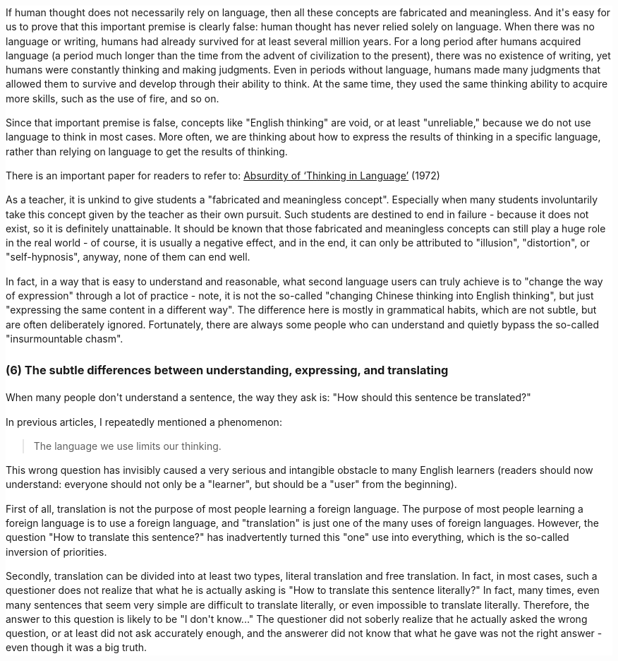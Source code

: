 If human thought does not necessarily rely on language, then all these concepts are fabricated and meaningless. And it's easy for us to prove that this important premise is clearly false: human thought has never relied solely on language. When there was no language or writing, humans had already survived for at least several million years. For a long period after humans acquired language (a period much longer than the time from the advent of civilization to the present), there was no existence of writing, yet humans were constantly thinking and making judgments. Even in periods without language, humans made many judgments that allowed them to survive and develop through their ability to think. At the same time, they used the same thinking ability to acquire more skills, such as the use of fire, and so on.

Since that important premise is false, concepts like "English thinking" are void, or at least "unreliable," because we do not use language to think in most cases. More often, we are thinking about how to express the results of thinking in a specific language, rather than relying on language to get the results of thinking.

There is an important paper for readers to refer to: [Absurdity of ‘Thinking in Language’](http://www.dwillard.org/articles/artview.asp?artID=11) (1972)

As a teacher, it is unkind to give students a "fabricated and meaningless concept". Especially when many students involuntarily take this concept given by the teacher as their own pursuit. Such students are destined to end in failure - because it does not exist, so it is definitely unattainable. It should be known that those fabricated and meaningless concepts can still play a huge role in the real world - of course, it is usually a negative effect, and in the end, it can only be attributed to "illusion", "distortion", or "self-hypnosis", anyway, none of them can end well.

In fact, in a way that is easy to understand and reasonable, what second language users can truly achieve is to "change the way of expression" through a lot of practice - note, it is not the so-called "changing Chinese thinking into English thinking", but just "expressing the same content in a different way". The difference here is mostly in grammatical habits, which are not subtle, but are often deliberately ignored. Fortunately, there are always some people who can understand and quietly bypass the so-called "insurmountable chasm".

### (6) The subtle differences between understanding, expressing, and translating

When many people don't understand a sentence, the way they ask is: "How should this sentence be translated?"

In previous articles, I repeatedly mentioned a phenomenon:

> The language we use limits our thinking.

This wrong question has invisibly caused a very serious and intangible obstacle to many English learners (readers should now understand: everyone should not only be a "learner", but should be a "user" from the beginning).

First of all, translation is not the purpose of most people learning a foreign language. The purpose of most people learning a foreign language is to use a foreign language, and "translation" is just one of the many uses of foreign languages. However, the question "How to translate this sentence?" has inadvertently turned this "one" use into everything, which is the so-called inversion of priorities.

Secondly, translation can be divided into at least two types, literal translation and free translation. In fact, in most cases, such a questioner does not realize that what he is actually asking is "How to translate this sentence literally?" In fact, many times, even many sentences that seem very simple are difficult to translate literally, or even impossible to translate literally. Therefore, the answer to this question is likely to be "I don't know..." The questioner did not soberly realize that he actually asked the wrong question, or at least did not ask accurately enough, and the answerer did not know that what he gave was not the right answer - even though it was a big truth.
